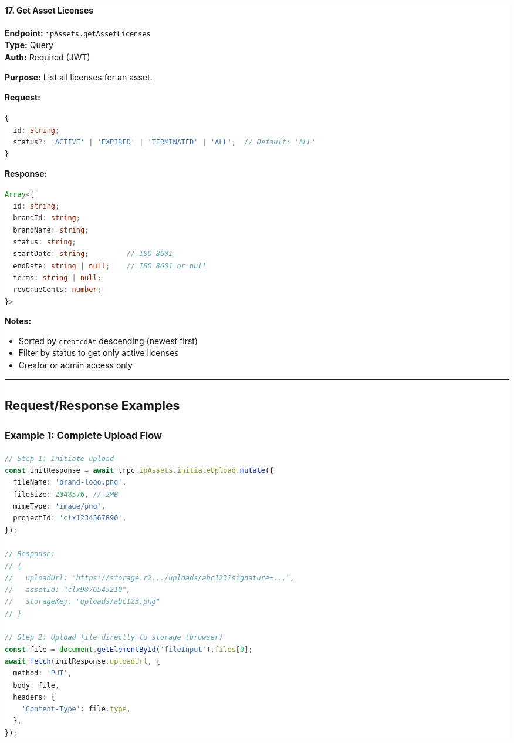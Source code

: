 
#### 17. Get Asset Licenses
**Endpoint:** `ipAssets.getAssetLicenses`  
**Type:** Query  
**Auth:** Required (JWT)

**Purpose:** List all licenses for an asset.

**Request:**
```typescript
{
  id: string;
  status?: 'ACTIVE' | 'EXPIRED' | 'TERMINATED' | 'ALL';  // Default: 'ALL'
}
```

**Response:**
```typescript
Array<{
  id: string;
  brandId: string;
  brandName: string;
  status: string;
  startDate: string;         // ISO 8601
  endDate: string | null;    // ISO 8601 or null
  terms: string | null;
  revenueCents: number;
}>
```

**Notes:**
- Sorted by `createdAt` descending (newest first)
- Filter by status to get only active licenses
- Creator or admin access only

---

## Request/Response Examples

### Example 1: Complete Upload Flow

```typescript
// Step 1: Initiate upload
const initResponse = await trpc.ipAssets.initiateUpload.mutate({
  fileName: 'brand-logo.png',
  fileSize: 2048576, // 2MB
  mimeType: 'image/png',
  projectId: 'clx1234567890',
});

// Response:
// {
//   uploadUrl: "https://storage.r2.../uploads/abc123?signature=...",
//   assetId: "clx9876543210",
//   storageKey: "uploads/abc123.png"
// }

// Step 2: Upload file directly to storage (browser)
const file = document.getElementById('fileInput').files[0];
await fetch(initResponse.uploadUrl, {
  method: 'PUT',
  body: file,
  headers: {
    'Content-Type': file.type,
  },
});
```